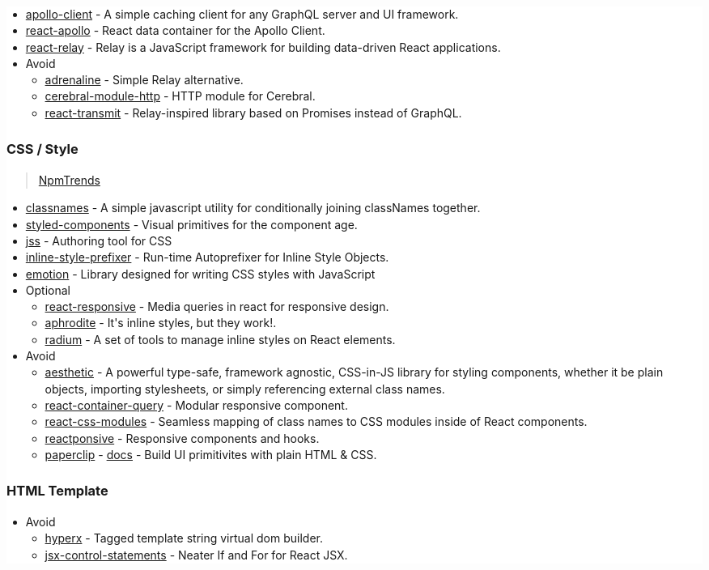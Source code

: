 - [apollo-client](https://github.com/apollostack/apollo-client) - A simple caching client for any GraphQL server and UI framework.
- [react-apollo](https://github.com/apollostack/react-apollo) - React data container for the Apollo Client.
- [react-relay](https://github.com/facebook/relay) - Relay is a JavaScript framework for building data-driven React applications.
- Avoid
  - [adrenaline](https://github.com/gyzerok/adrenaline) - Simple Relay alternative.
  - [cerebral-module-http](https://github.com/cerebral/cerebral-module-http) - HTTP module for Cerebral.
  - [react-transmit](https://github.com/RickWong/react-transmit) - Relay-inspired library based on Promises instead of GraphQL.

### CSS / Style

> [NpmTrends](https://www.npmtrends.com/aphrodite-vs-inline-style-prefixer-vs-radium-vs-react-container-query-vs-react-css-modules-vs-react-responsive-vs-styled-components-vs-classnames-vs-jss-vs-emotion)

- [classnames](https://github.com/JedWatson/classnames) - A simple javascript utility for conditionally joining classNames together.
- [styled-components](https://github.com/styled-components/styled-components) - Visual primitives for the component age.
- [jss](https://github.com/cssinjs/jss) - Authoring tool for CSS
- [inline-style-prefixer](https://github.com/rofrischmann/inline-style-prefixer) - Run-time Autoprefixer for Inline Style Objects.
- [emotion](https://github.com/emotion-js/emotion) - Library designed for writing CSS styles with JavaScript
- Optional
  - [react-responsive](https://github.com/contra/react-responsive) - Media queries in react for responsive design.
  - [aphrodite](https://github.com/Khan/aphrodite) - It&#39;s inline styles, but they work!.
  - [radium](https://github.com/FormidableLabs/radium) - A set of tools to manage inline styles on React elements.
- Avoid
  - [aesthetic](https://github.com/milesj/aesthetic) - A powerful type-safe, framework agnostic, CSS-in-JS library for styling components, whether it be plain objects, importing stylesheets, or simply referencing external class names.
  - [react-container-query](https://github.com/d6u/react-container-query) - Modular responsive component.
  - [react-css-modules](https://github.com/gajus/react-css-modules) - Seamless mapping of class names to CSS modules inside of React components.
  - [reactponsive](https://github.com/jmlweb/reactponsive) - Responsive components and hooks.
  - [paperclip](https://paperclip.dev) - [docs](https://paperclip.dev/docs/) - Build UI primitivites with plain HTML & CSS.

### HTML Template

- Avoid
  - [hyperx](https://github.com/substack/hyperx) - Tagged template string virtual dom builder.
  - [jsx-control-statements](https://github.com/AlexGilleran/jsx-control-statements) - Neater If and For for React JSX.
